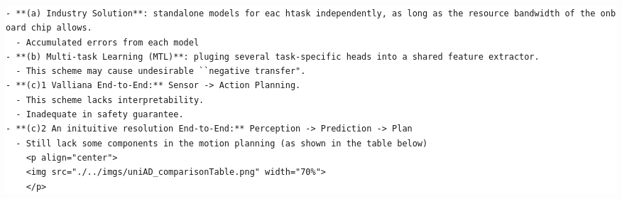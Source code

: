     - **(a) Industry Solution**: standalone models for eac htask independently, as long as the resource bandwidth of the onboard chip allows.
      - Accumulated errors from each model
    - **(b) Multi-task Learning (MTL)**: pluging several task-specific heads into a shared feature extractor.
      - This scheme may cause undesirable ``negative transfer".
    - **(c)1 Valliana End-to-End:** Sensor -> Action Planning. 
      - This scheme lacks interpretability.
      - Inadequate in safety guarantee.
    - **(c)2 An inituitive resolution End-to-End:** Perception -> Prediction -> Plan
      - Still lack some components in the motion planning (as shown in the table below)
        <p align="center">
        <img src="./../imgs/uniAD_comparisonTable.png" width="70%">
        </p> 
       